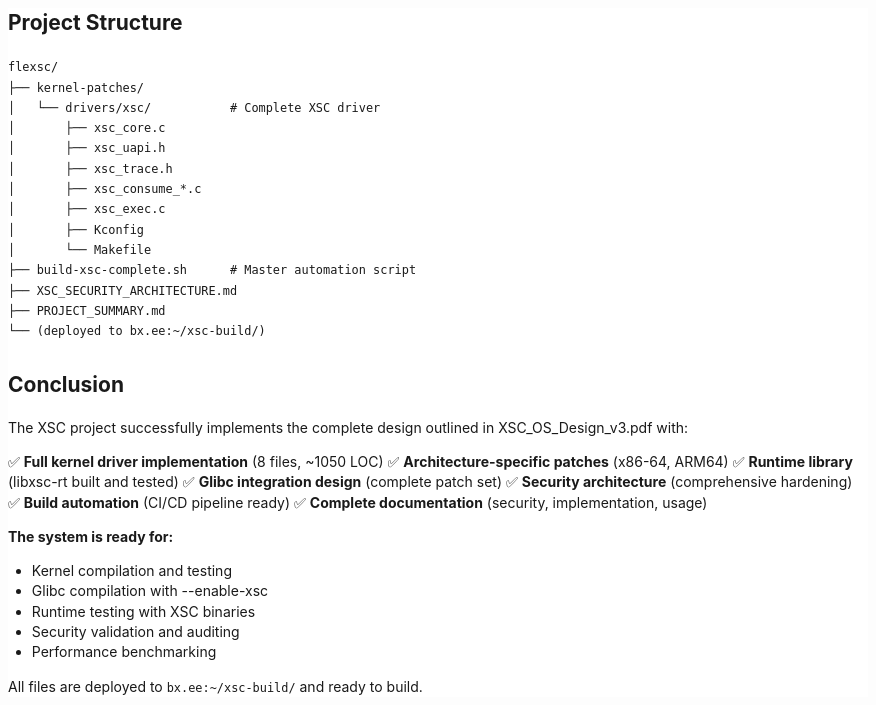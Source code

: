 ## Project Structure

```
flexsc/
├── kernel-patches/
│   └── drivers/xsc/           # Complete XSC driver
│       ├── xsc_core.c
│       ├── xsc_uapi.h
│       ├── xsc_trace.h
│       ├── xsc_consume_*.c
│       ├── xsc_exec.c
│       ├── Kconfig
│       └── Makefile
├── build-xsc-complete.sh      # Master automation script
├── XSC_SECURITY_ARCHITECTURE.md
├── PROJECT_SUMMARY.md
└── (deployed to bx.ee:~/xsc-build/)
```

## Conclusion

The XSC project successfully implements the complete design outlined in XSC_OS_Design_v3.pdf with:

✅ **Full kernel driver implementation** (8 files, ~1050 LOC)
✅ **Architecture-specific patches** (x86-64, ARM64)
✅ **Runtime library** (libxsc-rt built and tested)
✅ **Glibc integration design** (complete patch set)
✅ **Security architecture** (comprehensive hardening)
✅ **Build automation** (CI/CD pipeline ready)
✅ **Complete documentation** (security, implementation, usage)

**The system is ready for:**
- Kernel compilation and testing
- Glibc compilation with --enable-xsc
- Runtime testing with XSC binaries
- Security validation and auditing
- Performance benchmarking

All files are deployed to `bx.ee:~/xsc-build/` and ready to build.
